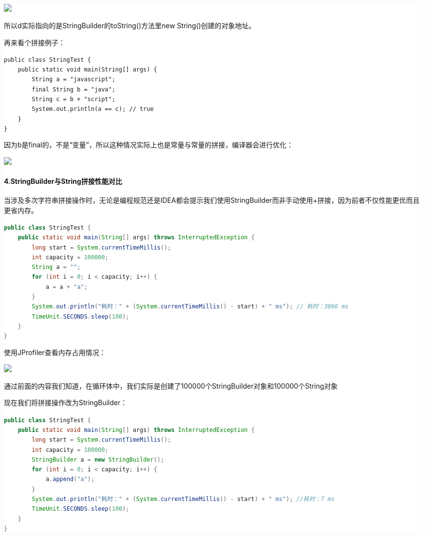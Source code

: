 ![](https://typora-img-1257000606.cos.ap-beijing.myqcloud.com/BLaTcB.png)

所以d实际指向的是StringBuilder的toString()方法里new String()创建的对象地址。

再来看个拼接例子：

```
public class StringTest {
    public static void main(String[] args) {
        String a = "javascript";
        final String b = "java";
        String c = b + "script";
        System.out.println(a == c); // true
    }
}
```

因为b是final的，不是“变量”，所以这种情况实际上也是常量与常量的拼接，编译器会进行优化：

![](https://typora-img-1257000606.cos.ap-beijing.myqcloud.com/wMgdnO.png)

#### 4.StringBuilder与String拼接性能对比

当涉及多次字符串拼接操作时，无论是编程规范还是IDEA都会提示我们使用StringBuilder而非手动使用+拼接，因为前者不仅性能更优而且更省内存。

```java
public class StringTest {
    public static void main(String[] args) throws InterruptedException {
        long start = System.currentTimeMillis();
        int capacity = 100000;
        String a = "";
        for (int i = 0; i < capacity; i++) {
            a = a + "a";
        }
        System.out.println("耗时：" + (System.currentTimeMillis() - start) + " ms"); // 耗时：3866 ms
        TimeUnit.SECONDS.sleep(100);
    }
}
```

使用JProfiler查看内存占用情况：

![](https://typora-img-1257000606.cos.ap-beijing.myqcloud.com/Ko6mFQ.png)

通过前面的内容我们知道，在循环体中，我们实际是创建了100000个StringBuilder对象和100000个String对象

现在我们将拼接操作改为StringBuilder：

```java
public class StringTest {
    public static void main(String[] args) throws InterruptedException {
        long start = System.currentTimeMillis();
        int capacity = 100000;
        StringBuilder a = new StringBuilder();
        for (int i = 0; i < capacity; i++) {
            a.append("a");
        }
        System.out.println("耗时：" + (System.currentTimeMillis() - start) + " ms"); //耗时：7 ms
        TimeUnit.SECONDS.sleep(100);
    }
}
```
